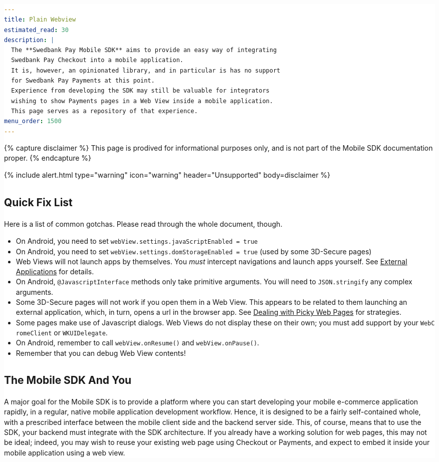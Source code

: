 ```yaml
---
title: Plain Webview
estimated_read: 30
description: |
  The **Swedbank Pay Mobile SDK** aims to provide an easy way of integrating
  Swedbank Pay Checkout into a mobile application.
  It is, however, an opinionated library, and in particular is has no support
  for Swedbank Pay Payments at this point.
  Experience from developing the SDK may still be valuable for integrators
  wishing to show Payments pages in a Web View inside a mobile application.
  This page serves as a repository of that experience.
menu_order: 1500
---
```


{% capture disclaimer %}
This page is prodived for informational purposes only,
and is not part of the Mobile SDK documentation proper.
{% endcapture %}

{% include alert.html type="warning" icon="warning" header="Unsupported"
body=disclaimer %}

## Quick Fix List

Here is a list of common gotchas. Please read through the whole document, though.

*   On Android, you need to set `webView.settings.javaScriptEnabled = true`
*   On Android, you need to set `webView.settings.domStorageEnabled = true`
    (used by some 3D-Secure pages)
*   Web Views will not launch apps by themselves. You _must_ intercept
    navigations and launch apps yourself. See [External
    Applications](#external-applications) for details.
*   On Android, `@JavascriptInterface` methods only take primitive arguments.
    You will need to `JSON.stringify` any complex arguments.
*   Some 3D-Secure pages will not work if you open them in a Web View. This
    appears to be related to them launching an external application, which, in
    turn, opens a url in the browser app. See [Dealing with Picky Web
    Pages](#dealing-with-picky-web-pages) for strategies.
*   Some pages make use of Javascript dialogs. Web Views do not display these on
    their own; you must add support by your `WebCromeClient` or `WKUIDelegate`.
*   On Android, remember to call `webView.onResume()` and `webView.onPause()`.
*   Remember that you can debug Web View contents!

## The Mobile SDK And You

A major goal for the Mobile SDK is to provide a platform where you can start
developing your mobile e-commerce application rapidly, in a regular, native
mobile application development workflow. Hence, it is designed to be a fairly
self-contained whole, with a prescribed interface between the mobile client side
and the backend server side. This, of course, means that to use the SDK, your
backend must integrate with the SDK architecture. If you already have a working
solution for web pages, this may not be ideal; indeed, you may wish to reuse
your existing web page using Checkout or Payments, and expect to embed it inside
your mobile application using a web view.
